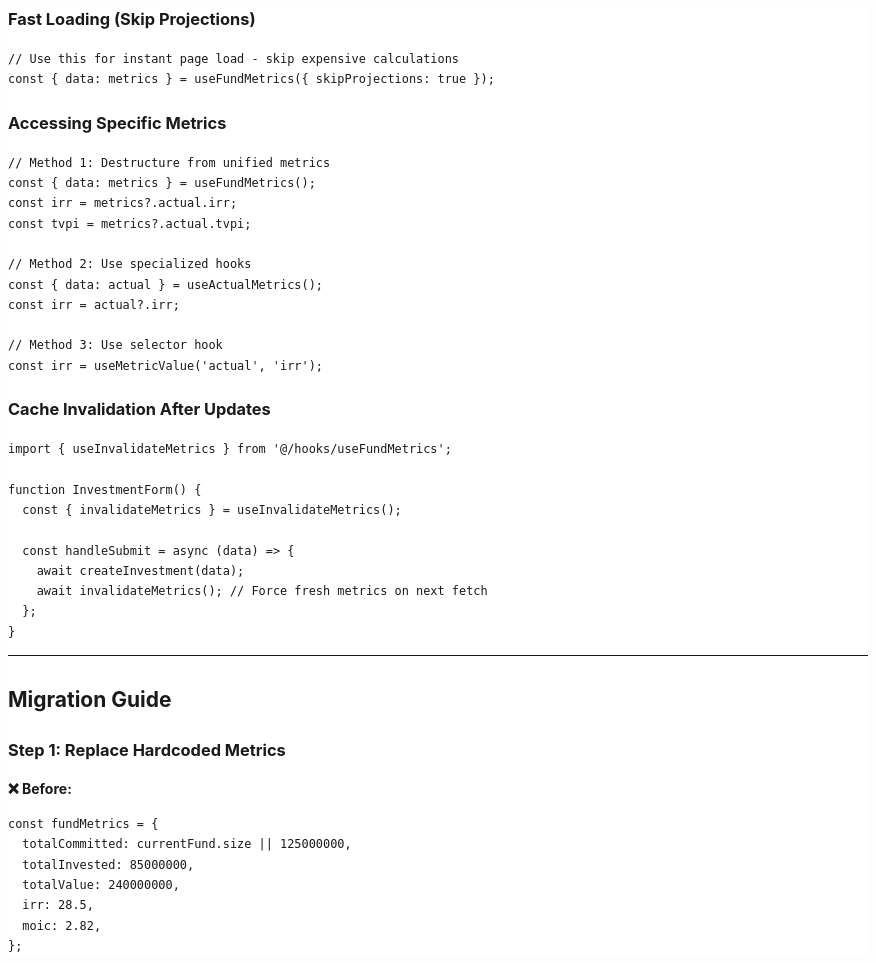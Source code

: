 ### Fast Loading (Skip Projections)

```tsx
// Use this for instant page load - skip expensive calculations
const { data: metrics } = useFundMetrics({ skipProjections: true });
```

### Accessing Specific Metrics

```tsx
// Method 1: Destructure from unified metrics
const { data: metrics } = useFundMetrics();
const irr = metrics?.actual.irr;
const tvpi = metrics?.actual.tvpi;

// Method 2: Use specialized hooks
const { data: actual } = useActualMetrics();
const irr = actual?.irr;

// Method 3: Use selector hook
const irr = useMetricValue('actual', 'irr');
```

### Cache Invalidation After Updates

```tsx
import { useInvalidateMetrics } from '@/hooks/useFundMetrics';

function InvestmentForm() {
  const { invalidateMetrics } = useInvalidateMetrics();

  const handleSubmit = async (data) => {
    await createInvestment(data);
    await invalidateMetrics(); // Force fresh metrics on next fetch
  };
}
```

---

## Migration Guide

### Step 1: Replace Hardcoded Metrics

**❌ Before:**
```tsx
const fundMetrics = {
  totalCommitted: currentFund.size || 125000000,
  totalInvested: 85000000,
  totalValue: 240000000,
  irr: 28.5,
  moic: 2.82,
};
```
